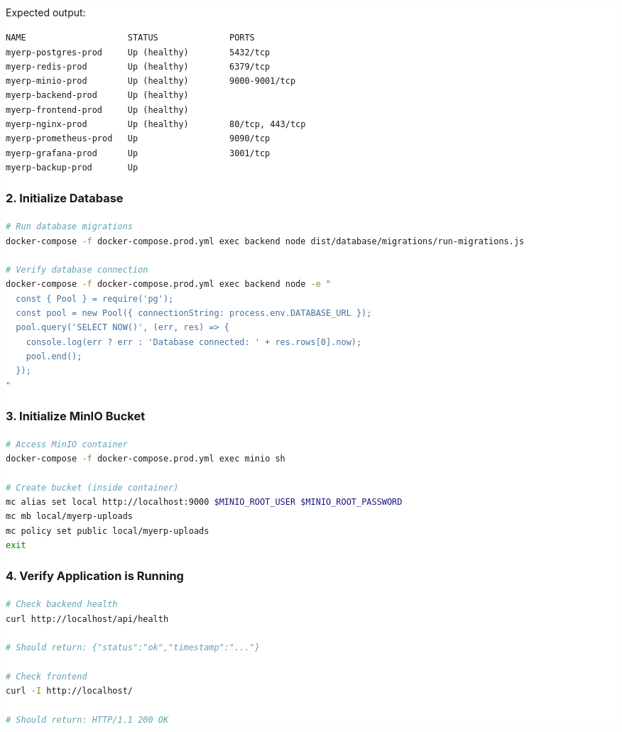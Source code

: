 Expected output:
```
NAME                    STATUS              PORTS
myerp-postgres-prod     Up (healthy)        5432/tcp
myerp-redis-prod        Up (healthy)        6379/tcp
myerp-minio-prod        Up (healthy)        9000-9001/tcp
myerp-backend-prod      Up (healthy)
myerp-frontend-prod     Up (healthy)
myerp-nginx-prod        Up (healthy)        80/tcp, 443/tcp
myerp-prometheus-prod   Up                  9090/tcp
myerp-grafana-prod      Up                  3001/tcp
myerp-backup-prod       Up
```

### 2. Initialize Database

```bash
# Run database migrations
docker-compose -f docker-compose.prod.yml exec backend node dist/database/migrations/run-migrations.js

# Verify database connection
docker-compose -f docker-compose.prod.yml exec backend node -e "
  const { Pool } = require('pg');
  const pool = new Pool({ connectionString: process.env.DATABASE_URL });
  pool.query('SELECT NOW()', (err, res) => {
    console.log(err ? err : 'Database connected: ' + res.rows[0].now);
    pool.end();
  });
"
```

### 3. Initialize MinIO Bucket

```bash
# Access MinIO container
docker-compose -f docker-compose.prod.yml exec minio sh

# Create bucket (inside container)
mc alias set local http://localhost:9000 $MINIO_ROOT_USER $MINIO_ROOT_PASSWORD
mc mb local/myerp-uploads
mc policy set public local/myerp-uploads
exit
```

### 4. Verify Application is Running

```bash
# Check backend health
curl http://localhost/api/health

# Should return: {"status":"ok","timestamp":"..."}

# Check frontend
curl -I http://localhost/

# Should return: HTTP/1.1 200 OK
```
